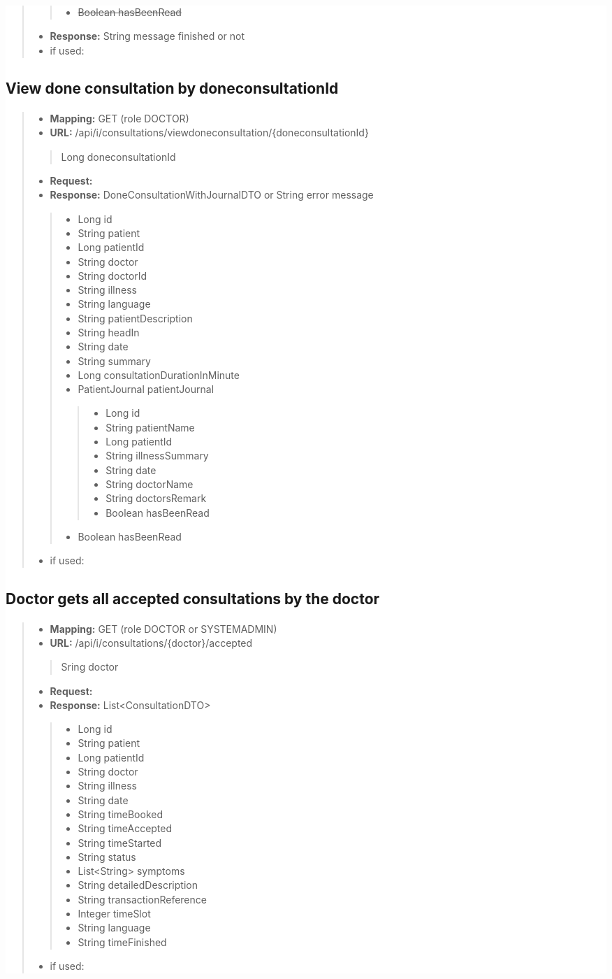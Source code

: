 >>- ~~Boolean hasBeenRead~~
>- **Response:** String message finished or not
>- if used: 

## View done consultation by doneconsultationId
>- **Mapping:** GET (role DOCTOR)
>- **URL:** /api/i/consultations/viewdoneconsultation/{doneconsultationId}
>> Long doneconsultationId
>- **Request:** 
>- **Response:** DoneConsultationWithJournalDTO or String error message
>>- Long id
>>- String patient
>>- Long patientId
>>- String doctor
>>- String doctorId
>>- String illness
>>- String language
>>- String patientDescription
>>- String headIn
>>- String date
>>- String summary
>>- Long consultationDurationInMinute
>>- PatientJournal patientJournal
>>>- Long id
>>>- String patientName
>>>- Long patientId
>>>- String illnessSummary
>>>- String date
>>>- String doctorName
>>>- String doctorsRemark
>>>- Boolean hasBeenRead
>>- Boolean hasBeenRead
>- if used: 

## Doctor gets all accepted consultations by the doctor
>- **Mapping:** GET (role DOCTOR or SYSTEMADMIN)
>- **URL:** /api/i/consultations/{doctor}/accepted
>> Sring doctor
>- **Request:** 
>- **Response:** List&LT;ConsultationDTO>
>>- Long id
>>- String patient
>>- Long patientId
>>- String doctor
>>- String illness
>>- String date
>>- String timeBooked
>>- String timeAccepted
>>- String timeStarted
>>- String status
>>- List&LT;String> symptoms
>>- String detailedDescription
>>- String transactionReference
>>- Integer timeSlot
>>- String language
>>- String timeFinished
>- if used: 
